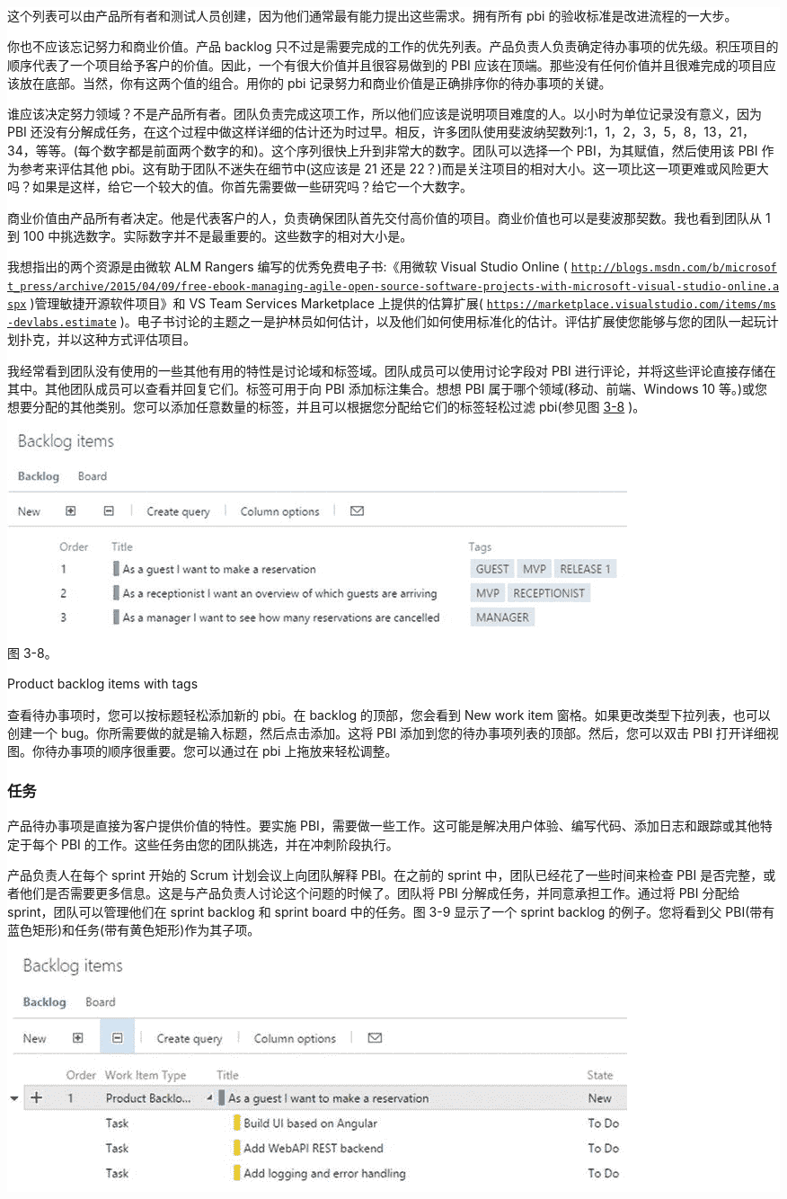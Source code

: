 这个列表可以由产品所有者和测试人员创建，因为他们通常最有能力提出这些需求。拥有所有 pbi 的验收标准是改进流程的一大步。

你也不应该忘记努力和商业价值。产品 backlog 只不过是需要完成的工作的优先列表。产品负责人负责确定待办事项的优先级。积压项目的顺序代表了一个项目给予客户的价值。因此，一个有很大价值并且很容易做到的 PBI 应该在顶端。那些没有任何价值并且很难完成的项目应该放在底部。当然，你有这两个值的组合。用你的 pbi 记录努力和商业价值是正确排序你的待办事项的关键。

谁应该决定努力领域？不是产品所有者。团队负责完成这项工作，所以他们应该是说明项目难度的人。以小时为单位记录没有意义，因为 PBI 还没有分解成任务，在这个过程中做这样详细的估计还为时过早。相反，许多团队使用斐波纳契数列:1，1，2，3，5，8，13，21，34，等等。(每个数字都是前面两个数字的和)。这个序列很快上升到非常大的数字。团队可以选择一个 PBI，为其赋值，然后使用该 PBI 作为参考来评估其他 pbi。这有助于团队不迷失在细节中(这应该是 21 还是 22？)而是关注项目的相对大小。这一项比这一项更难或风险更大吗？如果是这样，给它一个较大的值。你首先需要做一些研究吗？给它一个大数字。

商业价值由产品所有者决定。他是代表客户的人，负责确保团队首先交付高价值的项目。商业价值也可以是斐波那契数。我也看到团队从 1 到 100 中挑选数字。实际数字并不是最重要的。这些数字的相对大小是。

我想指出的两个资源是由微软 ALM Rangers 编写的优秀免费电子书:《用微软 Visual Studio Online ( [`http://blogs.msdn.com/b/microsoft_press/archive/2015/04/09/free-ebook-managing-agile-open-source-software-projects-with-microsoft-visual-studio-online.aspx`](http://blogs.msdn.com/b/microsoft_press/archive/2015/04/09/free-ebook-managing-agile-open-source-software-projects-with-microsoft-visual-studio-online.aspx) )管理敏捷开源软件项目》和 VS Team Services Marketplace 上提供的估算扩展( [`https://marketplace.visualstudio.com/items/ms-devlabs.estimate`](https://marketplace.visualstudio.com/items/ms-devlabs.estimate) )。电子书讨论的主题之一是护林员如何估计，以及他们如何使用标准化的估计。评估扩展使您能够与您的团队一起玩计划扑克，并以这种方式评估项目。

我经常看到团队没有使用的一些其他有用的特性是讨论域和标签域。团队成员可以使用讨论字段对 PBI 进行评论，并将这些评论直接存储在其中。其他团队成员可以查看并回复它们。标签可用于向 PBI 添加标注集合。想想 PBI 属于哪个领域(移动、前端、Windows 10 等。)或您想要分配的其他类别。您可以添加任意数量的标签，并且可以根据您分配给它们的标签轻松过滤 pbi(参见图 [3-8](#Fig8) )。

![A346706_1_En_3_Fig8_HTML.jpg](img/A346706_1_En_3_Fig8_HTML.jpg)

图 3-8。

Product backlog items with tags

查看待办事项时，您可以按标题轻松添加新的 pbi。在 backlog 的顶部，您会看到 New work item 窗格。如果更改类型下拉列表，也可以创建一个 bug。你所需要做的就是输入标题，然后点击添加。这将 PBI 添加到您的待办事项列表的顶部。然后，您可以双击 PBI 打开详细视图。你待办事项的顺序很重要。您可以通过在 pbi 上拖放来轻松调整。

### 任务

产品待办事项是直接为客户提供价值的特性。要实施 PBI，需要做一些工作。这可能是解决用户体验、编写代码、添加日志和跟踪或其他特定于每个 PBI 的工作。这些任务由您的团队挑选，并在冲刺阶段执行。

产品负责人在每个 sprint 开始的 Scrum 计划会议上向团队解释 PBI。在之前的 sprint 中，团队已经花了一些时间来检查 PBI 是否完整，或者他们是否需要更多信息。这是与产品负责人讨论这个问题的时候了。团队将 PBI 分解成任务，并同意承担工作。通过将 PBI 分配给 sprint，团队可以管理他们在 sprint backlog 和 sprint board 中的任务。图 3-9 显示了一个 sprint backlog 的例子。您将看到父 PBI(带有蓝色矩形)和任务(带有黄色矩形)作为其子项。

![A346706_1_En_3_Fig9_HTML.jpg](img/A346706_1_En_3_Fig9_HTML.jpg)
